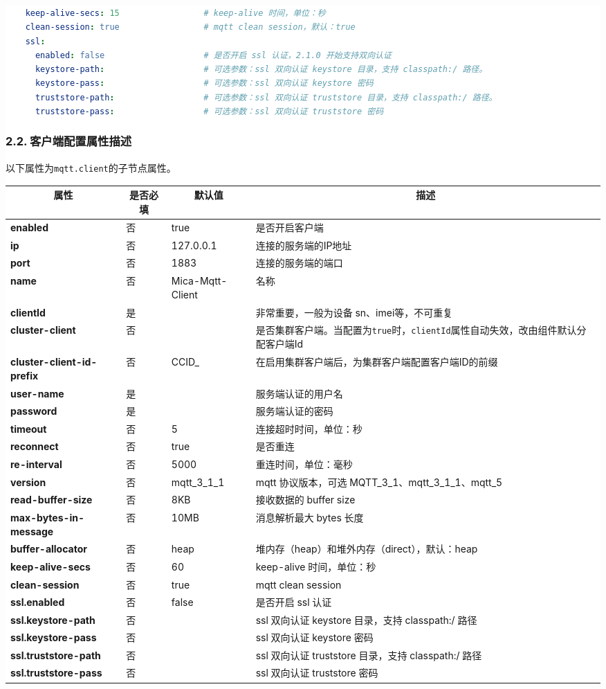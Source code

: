 ```yaml
    keep-alive-secs: 15                 # keep-alive 时间，单位：秒
    clean-session: true                 # mqtt clean session，默认：true
    ssl:
      enabled: false                    # 是否开启 ssl 认证，2.1.0 开始支持双向认证
      keystore-path:                    # 可选参数：ssl 双向认证 keystore 目录，支持 classpath:/ 路径。
      keystore-pass:                    # 可选参数：ssl 双向认证 keystore 密码
      truststore-path:                  # 可选参数：ssl 双向认证 truststore 目录，支持 classpath:/ 路径。
      truststore-pass:                  # 可选参数：ssl 双向认证 truststore 密码
```



### 2.2. 客户端配置属性描述

以下属性为`mqtt.client`的子节点属性。

| 属性                         | 是否必填 | 默认值           | 描述                                                         |
| ---------------------------- | -------- | ---------------- | ------------------------------------------------------------ |
| **enabled**                  | 否       | true             | 是否开启客户端                                               |
| **ip**                       | 否       | 127.0.0.1        | 连接的服务端的IP地址                                         |
| **port**                     | 否       | 1883             | 连接的服务端的端口                                           |
| **name**                     | 否       | Mica-Mqtt-Client | 名称                                                         |
| **clientId**                 | 是       |                  | 非常重要，一般为设备 sn、imei等，不可重复                    |
| **cluster-client**           | 否       |                  | 是否集群客户端。当配置为`true`时，`clientId`属性自动失效，改由组件默认分配客户端Id |
| **cluster-client-id-prefix** | 否       | CCID_            | 在启用集群客户端后，为集群客户端配置客户端ID的前缀           |
| **user-name**                | 是       |                  | 服务端认证的用户名                                           |
| **password**                 | 是       |                  | 服务端认证的密码                                             |
| **timeout**                  | 否       | 5                | 连接超时时间，单位：秒                                       |
| **reconnect**                | 否       | true             | 是否重连                                                     |
| **re-interval**              | 否       | 5000             | 重连时间，单位：毫秒                                         |
| **version**                  | 否       | mqtt_3_1_1       | mqtt 协议版本，可选 MQTT_3_1、mqtt_3_1_1、mqtt_5             |
| **read-buffer-size**         | 否       | 8KB              | 接收数据的 buffer size                                       |
| **max-bytes-in-message**     | 否       | 10MB             | 消息解析最大 bytes 长度                                      |
| **buffer-allocator**         | 否       | heap             | 堆内存（heap）和堆外内存（direct），默认：heap               |
| **keep-alive-secs**          | 否       | 60               | keep-alive 时间，单位：秒                                    |
| **clean-session**            | 否       | true             | mqtt clean session                                           |
| **ssl.enabled**              | 否       | false            | 是否开启 ssl 认证                                            |
| **ssl.keystore-path**        | 否       |                  | ssl 双向认证 keystore 目录，支持 classpath:/ 路径            |
| **ssl.keystore-pass**        | 否       |                  | ssl 双向认证 keystore 密码                                   |
| **ssl.truststore-path**      | 否       |                  | ssl 双向认证 truststore 目录，支持 classpath:/ 路径          |
| **ssl.truststore-pass**      | 否       |                  | ssl 双向认证 truststore 密码                                 |
